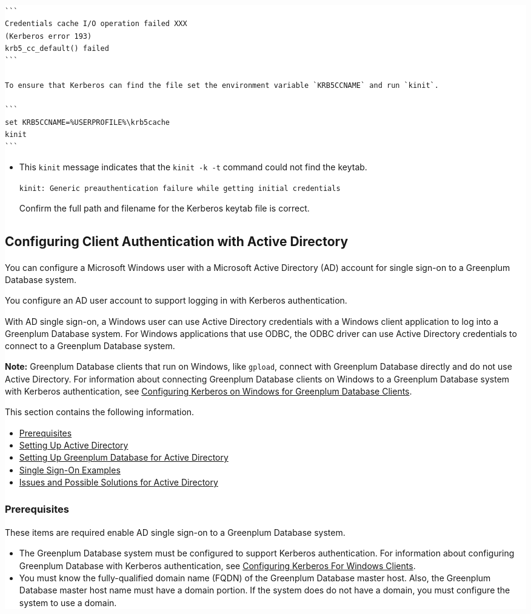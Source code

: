     ```
    Credentials cache I/O operation failed XXX
    (Kerberos error 193)
    krb5_cc_default() failed
    ```

    To ensure that Kerberos can find the file set the environment variable `KRB5CCNAME` and run `kinit`.

    ```
    set KRB5CCNAME=%USERPROFILE%\krb5cache
    kinit
    ```

-   This `kinit` message indicates that the `kinit -k -t` command could not find the keytab.

    ```
    kinit: Generic preauthentication failure while getting initial credentials
    ```

    Confirm the full path and filename for the Kerberos keytab file is correct.


## Configuring Client Authentication with Active Directory 

You can configure a Microsoft Windows user with a Microsoft Active Directory \(AD\) account for single sign-on to a Greenplum Database system.

You configure an AD user account to support logging in with Kerberos authentication.

With AD single sign-on, a Windows user can use Active Directory credentials with a Windows client application to log into a Greenplum Database system. For Windows applications that use ODBC, the ODBC driver can use Active Directory credentials to connect to a Greenplum Database system.

**Note:** Greenplum Database clients that run on Windows, like `gpload`, connect with Greenplum Database directly and do not use Active Directory. For information about connecting Greenplum Database clients on Windows to a Greenplum Database system with Kerberos authentication, see [Configuring Kerberos on Windows for Greenplum Database Clients](#topic_vjg_d5m_sv).

This section contains the following information.

-   [Prerequisites](#ad_prereq)
-   [Setting Up Active Directory](#ad_setup)
-   [Setting Up Greenplum Database for Active Directory](#gpdb_ad_setup)
-   [Single Sign-On Examples](#ad_sso_examples)
-   [Issues and Possible Solutions for Active Directory](#ad_problems)

### Prerequisites 

These items are required enable AD single sign-on to a Greenplum Database system.

-   The Greenplum Database system must be configured to support Kerberos authentication. For information about configuring Greenplum Database with Kerberos authentication, see [Configuring Kerberos For Windows Clients](#topic1).
-   You must know the fully-qualified domain name \(FQDN\) of the Greenplum Database master host. Also, the Greenplum Database master host name must have a domain portion. If the system does do not have a domain, you must configure the system to use a domain.

